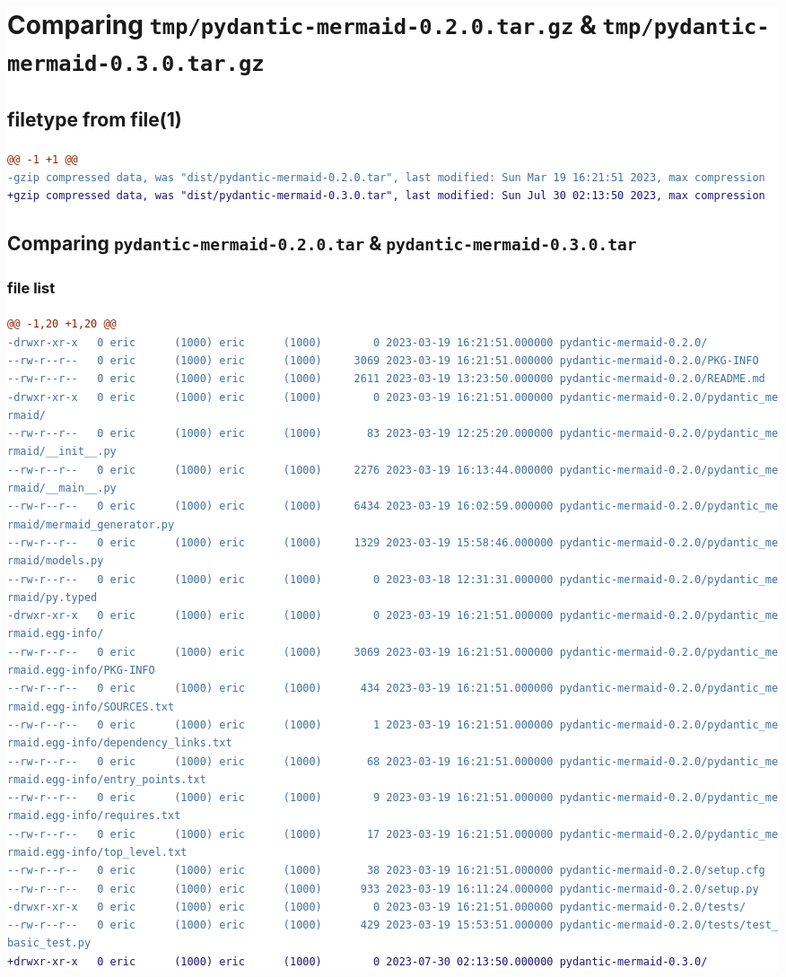 # Comparing `tmp/pydantic-mermaid-0.2.0.tar.gz` & `tmp/pydantic-mermaid-0.3.0.tar.gz`

## filetype from file(1)

```diff
@@ -1 +1 @@
-gzip compressed data, was "dist/pydantic-mermaid-0.2.0.tar", last modified: Sun Mar 19 16:21:51 2023, max compression
+gzip compressed data, was "dist/pydantic-mermaid-0.3.0.tar", last modified: Sun Jul 30 02:13:50 2023, max compression
```

## Comparing `pydantic-mermaid-0.2.0.tar` & `pydantic-mermaid-0.3.0.tar`

### file list

```diff
@@ -1,20 +1,20 @@
-drwxr-xr-x   0 eric      (1000) eric      (1000)        0 2023-03-19 16:21:51.000000 pydantic-mermaid-0.2.0/
--rw-r--r--   0 eric      (1000) eric      (1000)     3069 2023-03-19 16:21:51.000000 pydantic-mermaid-0.2.0/PKG-INFO
--rw-r--r--   0 eric      (1000) eric      (1000)     2611 2023-03-19 13:23:50.000000 pydantic-mermaid-0.2.0/README.md
-drwxr-xr-x   0 eric      (1000) eric      (1000)        0 2023-03-19 16:21:51.000000 pydantic-mermaid-0.2.0/pydantic_mermaid/
--rw-r--r--   0 eric      (1000) eric      (1000)       83 2023-03-19 12:25:20.000000 pydantic-mermaid-0.2.0/pydantic_mermaid/__init__.py
--rw-r--r--   0 eric      (1000) eric      (1000)     2276 2023-03-19 16:13:44.000000 pydantic-mermaid-0.2.0/pydantic_mermaid/__main__.py
--rw-r--r--   0 eric      (1000) eric      (1000)     6434 2023-03-19 16:02:59.000000 pydantic-mermaid-0.2.0/pydantic_mermaid/mermaid_generator.py
--rw-r--r--   0 eric      (1000) eric      (1000)     1329 2023-03-19 15:58:46.000000 pydantic-mermaid-0.2.0/pydantic_mermaid/models.py
--rw-r--r--   0 eric      (1000) eric      (1000)        0 2023-03-18 12:31:31.000000 pydantic-mermaid-0.2.0/pydantic_mermaid/py.typed
-drwxr-xr-x   0 eric      (1000) eric      (1000)        0 2023-03-19 16:21:51.000000 pydantic-mermaid-0.2.0/pydantic_mermaid.egg-info/
--rw-r--r--   0 eric      (1000) eric      (1000)     3069 2023-03-19 16:21:51.000000 pydantic-mermaid-0.2.0/pydantic_mermaid.egg-info/PKG-INFO
--rw-r--r--   0 eric      (1000) eric      (1000)      434 2023-03-19 16:21:51.000000 pydantic-mermaid-0.2.0/pydantic_mermaid.egg-info/SOURCES.txt
--rw-r--r--   0 eric      (1000) eric      (1000)        1 2023-03-19 16:21:51.000000 pydantic-mermaid-0.2.0/pydantic_mermaid.egg-info/dependency_links.txt
--rw-r--r--   0 eric      (1000) eric      (1000)       68 2023-03-19 16:21:51.000000 pydantic-mermaid-0.2.0/pydantic_mermaid.egg-info/entry_points.txt
--rw-r--r--   0 eric      (1000) eric      (1000)        9 2023-03-19 16:21:51.000000 pydantic-mermaid-0.2.0/pydantic_mermaid.egg-info/requires.txt
--rw-r--r--   0 eric      (1000) eric      (1000)       17 2023-03-19 16:21:51.000000 pydantic-mermaid-0.2.0/pydantic_mermaid.egg-info/top_level.txt
--rw-r--r--   0 eric      (1000) eric      (1000)       38 2023-03-19 16:21:51.000000 pydantic-mermaid-0.2.0/setup.cfg
--rw-r--r--   0 eric      (1000) eric      (1000)      933 2023-03-19 16:11:24.000000 pydantic-mermaid-0.2.0/setup.py
-drwxr-xr-x   0 eric      (1000) eric      (1000)        0 2023-03-19 16:21:51.000000 pydantic-mermaid-0.2.0/tests/
--rw-r--r--   0 eric      (1000) eric      (1000)      429 2023-03-19 15:53:51.000000 pydantic-mermaid-0.2.0/tests/test_basic_test.py
+drwxr-xr-x   0 eric      (1000) eric      (1000)        0 2023-07-30 02:13:50.000000 pydantic-mermaid-0.3.0/
```